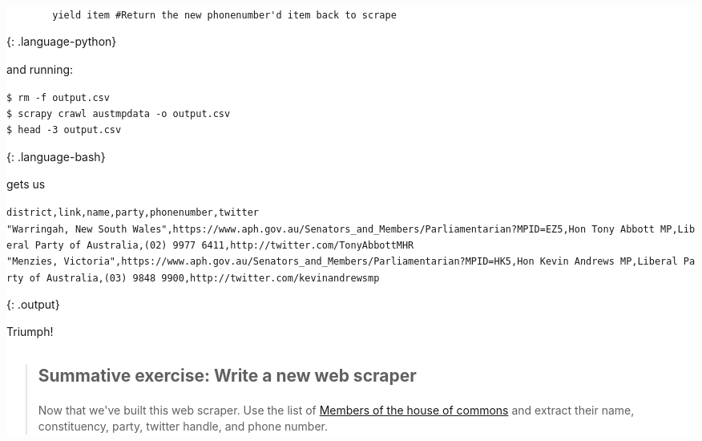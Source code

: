 ~~~
        yield item #Return the new phonenumber'd item back to scrape
~~~
{: .language-python}

and running:

~~~
$ rm -f output.csv
$ scrapy crawl austmpdata -o output.csv
$ head -3 output.csv
~~~
{: .language-bash}

gets us

~~~
district,link,name,party,phonenumber,twitter
"Warringah, New South Wales",https://www.aph.gov.au/Senators_and_Members/Parliamentarian?MPID=EZ5,Hon Tony Abbott MP,Liberal Party of Australia,(02) 9977 6411,http://twitter.com/TonyAbbottMHR
"Menzies, Victoria",https://www.aph.gov.au/Senators_and_Members/Parliamentarian?MPID=HK5,Hon Kevin Andrews MP,Liberal Party of Australia,(03) 9848 9900,http://twitter.com/kevinandrewsmp
~~~
{: .output}

Triumph! 

> ## Summative exercise: Write a new web scraper
> 
> Now that we've built this web scraper. Use the list of [Members of the house of commons](https://www.parliament.uk/mps-lords-and-offices/mps/) and extract their name, constituency, party, twitter handle, and phone number.
